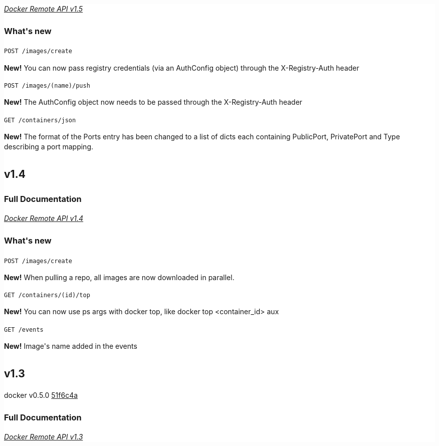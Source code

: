 [*Docker Remote API v1.5*](/reference/api/docker_remote_api_v1.5/)

### What's new

`POST /images/create`

**New!**
You can now pass registry credentials (via an AuthConfig
    object) through the X-Registry-Auth header

`POST /images/(name)/push`

**New!**
The AuthConfig object now needs to be passed through the
    X-Registry-Auth header

`GET /containers/json`

**New!**
The format of the Ports entry has been changed to a list of
dicts each containing PublicPort, PrivatePort and Type describing a
port mapping.

## v1.4

### Full Documentation

[*Docker Remote API v1.4*](/reference/api/docker_remote_api_v1.4/)

### What's new

`POST /images/create`

**New!**
When pulling a repo, all images are now downloaded in parallel.

`GET /containers/(id)/top`

**New!**
You can now use ps args with docker top, like docker top
    <container_id> aux

`GET /events`

**New!**
Image's name added in the events

## v1.3

docker v0.5.0
[51f6c4a](https://github.com/docker/docker/commit/51f6c4a7372450d164c61e0054daf0223ddbd909)

### Full Documentation

[*Docker Remote API v1.3*](/reference/api/docker_remote_api_v1.3/)
